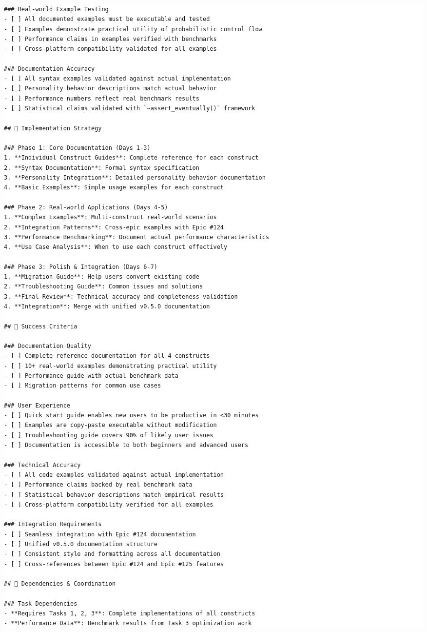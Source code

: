 ```
### Real-world Example Testing
- [ ] All documented examples must be executable and tested
- [ ] Examples demonstrate practical utility of probabilistic control flow
- [ ] Performance claims in examples verified with benchmarks
- [ ] Cross-platform compatibility validated for all examples

### Documentation Accuracy
- [ ] All syntax examples validated against actual implementation
- [ ] Personality behavior descriptions match actual behavior
- [ ] Performance numbers reflect real benchmark results
- [ ] Statistical claims validated with `~assert_eventually()` framework

## 🎯 Implementation Strategy

### Phase 1: Core Documentation (Days 1-3)
1. **Individual Construct Guides**: Complete reference for each construct
2. **Syntax Documentation**: Formal syntax specification
3. **Personality Integration**: Detailed personality behavior documentation
4. **Basic Examples**: Simple usage examples for each construct

### Phase 2: Real-world Applications (Days 4-5)
1. **Complex Examples**: Multi-construct real-world scenarios
2. **Integration Patterns**: Cross-epic examples with Epic #124
3. **Performance Benchmarking**: Document actual performance characteristics
4. **Use Case Analysis**: When to use each construct effectively

### Phase 3: Polish & Integration (Days 6-7)
1. **Migration Guide**: Help users convert existing code
2. **Troubleshooting Guide**: Common issues and solutions
3. **Final Review**: Technical accuracy and completeness validation
4. **Integration**: Merge with unified v0.5.0 documentation

## 🎯 Success Criteria

### Documentation Quality
- [ ] Complete reference documentation for all 4 constructs
- [ ] 10+ real-world examples demonstrating practical utility
- [ ] Performance guide with actual benchmark data
- [ ] Migration patterns for common use cases

### User Experience
- [ ] Quick start guide enables new users to be productive in <30 minutes
- [ ] Examples are copy-paste executable without modification
- [ ] Troubleshooting guide covers 90% of likely user issues
- [ ] Documentation is accessible to both beginners and advanced users

### Technical Accuracy
- [ ] All code examples validated against actual implementation
- [ ] Performance claims backed by real benchmark data
- [ ] Statistical behavior descriptions match empirical results
- [ ] Cross-platform compatibility verified for all examples

### Integration Requirements
- [ ] Seamless integration with Epic #124 documentation
- [ ] Unified v0.5.0 documentation structure
- [ ] Consistent style and formatting across all documentation
- [ ] Cross-references between Epic #124 and Epic #125 features

## 🔗 Dependencies & Coordination

### Task Dependencies
- **Requires Tasks 1, 2, 3**: Complete implementations of all constructs
- **Performance Data**: Benchmark results from Task 3 optimization work
```
